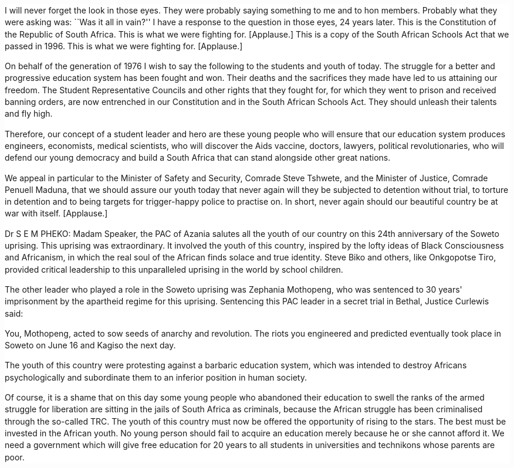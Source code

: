 I will never forget the look in those eyes. They were probably saying
something to me and to hon members. Probably what they were asking was:
``Was it all in vain?'' I have a response to the question in those eyes, 24
years later. This is the Constitution of the Republic of South Africa. This
is what we were fighting for. [Applause.] This is a copy of the South
African Schools Act that we passed in 1996. This is what we were fighting
for. [Applause.]

On behalf of the generation of 1976 I wish to say the following to the
students and youth of today. The struggle for a better and progressive
education system has been fought and won. Their deaths and the sacrifices
they made have led to us attaining our freedom. The Student Representative
Councils and other rights that they fought for, for which they went to
prison and received banning orders, are now entrenched in our Constitution
and in the South African Schools Act. They should unleash their talents and
fly high.

Therefore, our concept of a student leader and hero are these young people
who will ensure that our education system produces engineers, economists,
medical scientists, who will discover the Aids vaccine, doctors, lawyers,
political revolutionaries, who will defend our young democracy and build a
South Africa that can stand alongside other great nations.

We appeal in particular to the Minister of Safety and Security, Comrade
Steve Tshwete, and the Minister of Justice, Comrade Penuell Maduna, that we
should assure our youth today that never again will they be subjected to
detention without trial, to torture in detention and to being targets for
trigger-happy police to practise on. In short, never again should our
beautiful country be at war with itself. [Applause.]

Dr S E M PHEKO: Madam Speaker, the PAC of Azania salutes all the youth of
our country on this 24th anniversary of the Soweto uprising. This uprising
was extraordinary. It involved the youth of this country, inspired by the
lofty ideas of Black Consciousness and Africanism, in which the real soul
of the African finds solace and true identity. Steve Biko and others, like
Onkgopotse Tiro, provided critical leadership to this unparalleled uprising
in the world by school children.

The other leader who played a role in the Soweto uprising was Zephania
Mothopeng, who was sentenced to 30 years' imprisonment by the apartheid
regime for this uprising. Sentencing this PAC leader in a secret trial in
Bethal, Justice Curlewis said:


  You, Mothopeng, acted to sow seeds of anarchy and revolution. The riots
  you engineered and predicted eventually took place in Soweto on June 16
  and Kagiso the next day.

The youth of this country were protesting against a barbaric education
system, which was intended to destroy Africans psychologically and
subordinate them to an inferior position in human society.

Of course, it is a shame that on this day some young people who abandoned
their education to swell the ranks of the armed struggle for liberation are
sitting in the jails of South Africa as criminals, because the African
struggle has been criminalised through the so-called TRC. The youth of this
country must now be offered the opportunity of rising to the stars. The
best must be invested in the African youth. No young person should fail to
acquire an education merely because he or she cannot afford it. We need a
government which will give free education for 20 years to all students in
universities and technikons whose parents are poor.
